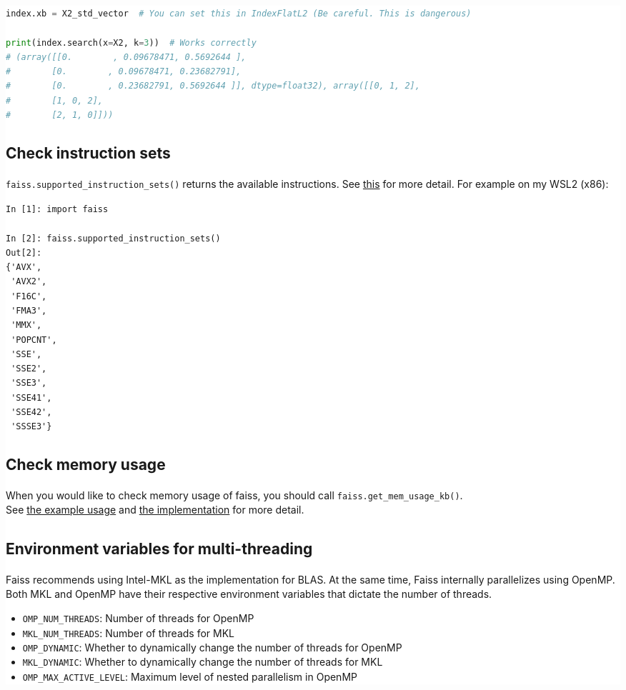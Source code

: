 ```python
index.xb = X2_std_vector  # You can set this in IndexFlatL2 (Be careful. This is dangerous)

print(index.search(x=X2, k=3))  # Works correctly
# (array([[0.        , 0.09678471, 0.5692644 ],
#        [0.        , 0.09678471, 0.23682791],
#        [0.        , 0.23682791, 0.5692644 ]], dtype=float32), array([[0, 1, 2],
#        [1, 0, 2],
#        [2, 1, 0]]))
```


## Check instruction sets
`faiss.supported_instruction_sets()` returns the available instructions.
See [this](https://github.com/facebookresearch/faiss/blob/master/faiss/python/loader.py) for more detail.
For example on my WSL2 (x86):
```ipython
In [1]: import faiss

In [2]: faiss.supported_instruction_sets()
Out[2]:
{'AVX',
 'AVX2',
 'F16C',
 'FMA3',
 'MMX',
 'POPCNT',
 'SSE',
 'SSE2',
 'SSE3',
 'SSE41',
 'SSE42',
 'SSSE3'}
```


## Check memory usage
When you would like to check memory usage of faiss, you should call `faiss.get_mem_usage_kb()`.  
See [the example usage](https://github.com/facebookresearch/faiss/blob/d8a63506075456dc8016fd33ddf0f34d47c3a1b6/benchs/bench_all_ivf/bench_all_ivf.py#L301) and [the implementation](https://github.com/facebookresearch/faiss/blob/d8a63506075456dc8016fd33ddf0f34d47c3a1b6/faiss/utils/utils.cpp#L158) for more detail.


## Environment variables for multi-threading
Faiss recommends using Intel-MKL as the implementation for BLAS. At the same time, Faiss internally parallelizes using OpenMP. Both MKL and OpenMP have their respective environment variables that dictate the number of threads.

- `OMP_NUM_THREADS`: Number of threads for OpenMP
- `MKL_NUM_THREADS`: Number of threads for MKL
- `OMP_DYNAMIC`: Whether to dynamically change the number of threads for OpenMP
- `MKL_DYNAMIC`: Whether to dynamically change the number of threads for MKL
- `OMP_MAX_ACTIVE_LEVEL`: Maximum level of nested parallelism in OpenMP
